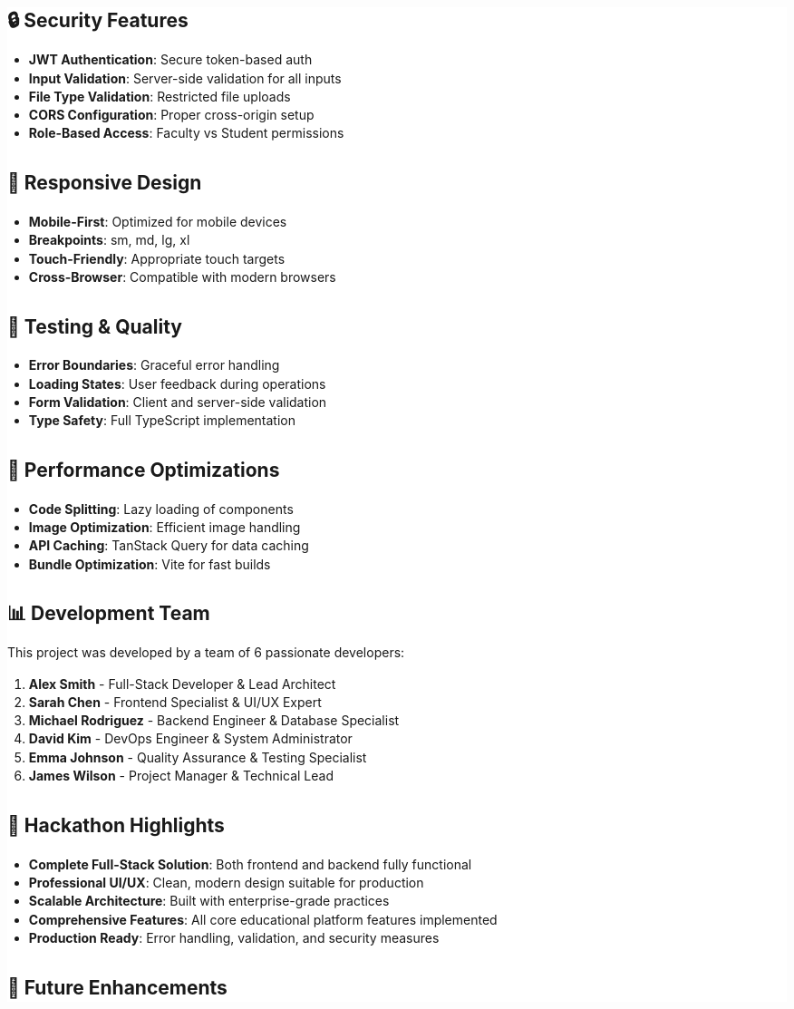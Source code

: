 ## 🔒 Security Features

- **JWT Authentication**: Secure token-based auth
- **Input Validation**: Server-side validation for all inputs
- **File Type Validation**: Restricted file uploads
- **CORS Configuration**: Proper cross-origin setup
- **Role-Based Access**: Faculty vs Student permissions

## 📱 Responsive Design

- **Mobile-First**: Optimized for mobile devices
- **Breakpoints**: sm, md, lg, xl
- **Touch-Friendly**: Appropriate touch targets
- **Cross-Browser**: Compatible with modern browsers

## 🧪 Testing & Quality

- **Error Boundaries**: Graceful error handling
- **Loading States**: User feedback during operations
- **Form Validation**: Client and server-side validation
- **Type Safety**: Full TypeScript implementation

## 🚀 Performance Optimizations

- **Code Splitting**: Lazy loading of components
- **Image Optimization**: Efficient image handling
- **API Caching**: TanStack Query for data caching
- **Bundle Optimization**: Vite for fast builds

## 📊 Development Team

This project was developed by a team of 6 passionate developers:

1. **Alex Smith** - Full-Stack Developer & Lead Architect
2. **Sarah Chen** - Frontend Specialist & UI/UX Expert
3. **Michael Rodriguez** - Backend Engineer & Database Specialist
4. **David Kim** - DevOps Engineer & System Administrator
5. **Emma Johnson** - Quality Assurance & Testing Specialist
6. **James Wilson** - Project Manager & Technical Lead

## 🎯 Hackathon Highlights

- **Complete Full-Stack Solution**: Both frontend and backend fully functional
- **Professional UI/UX**: Clean, modern design suitable for production
- **Scalable Architecture**: Built with enterprise-grade practices
- **Comprehensive Features**: All core educational platform features implemented
- **Production Ready**: Error handling, validation, and security measures

## 🔮 Future Enhancements
